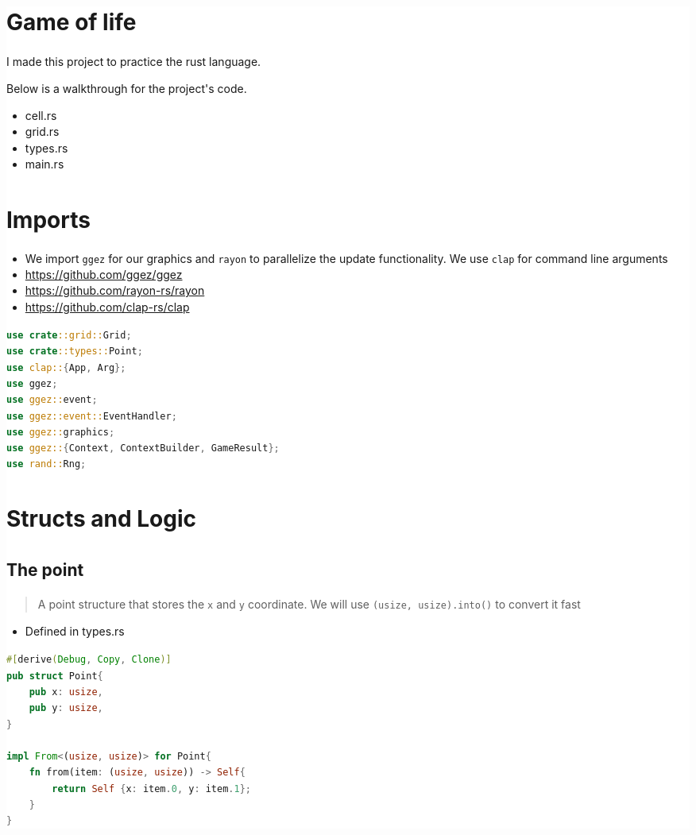 # Game of life

I made this project to practice the rust language.

Below is a walkthrough for the project's code.

- cell.rs
- grid.rs
- types.rs
- main.rs

# Imports

- We import `ggez` for our graphics and `rayon` to parallelize the update functionality. We use `clap` for command line arguments
- https://github.com/ggez/ggez
- https://github.com/rayon-rs/rayon
- https://github.com/clap-rs/clap

```rust
use crate::grid::Grid;
use crate::types::Point;
use clap::{App, Arg};
use ggez;
use ggez::event;
use ggez::event::EventHandler;
use ggez::graphics;
use ggez::{Context, ContextBuilder, GameResult};
use rand::Rng;
```

# Structs and Logic

## The point

> A point structure that stores the `x` and `y` coordinate. We will use `(usize, usize).into()` to convert it fast

- Defined in types.rs

```rust
#[derive(Debug, Copy, Clone)]
pub struct Point{
    pub x: usize,
    pub y: usize,
}

impl From<(usize, usize)> for Point{
    fn from(item: (usize, usize)) -> Self{
        return Self {x: item.0, y: item.1};
    }
}
```
